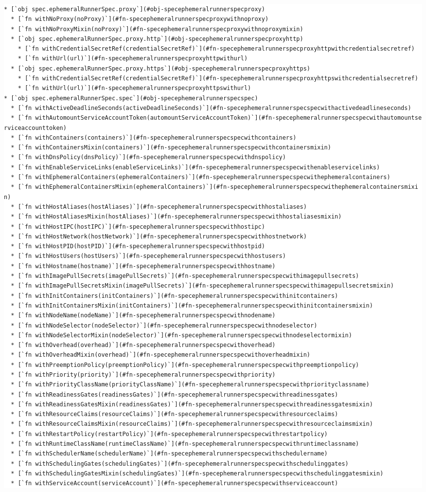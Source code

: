     * [`obj spec.ephemeralRunnerSpec.proxy`](#obj-specephemeralrunnerspecproxy)
      * [`fn withNoProxy(noProxy)`](#fn-specephemeralrunnerspecproxywithnoproxy)
      * [`fn withNoProxyMixin(noProxy)`](#fn-specephemeralrunnerspecproxywithnoproxymixin)
      * [`obj spec.ephemeralRunnerSpec.proxy.http`](#obj-specephemeralrunnerspecproxyhttp)
        * [`fn withCredentialSecretRef(credentialSecretRef)`](#fn-specephemeralrunnerspecproxyhttpwithcredentialsecretref)
        * [`fn withUrl(url)`](#fn-specephemeralrunnerspecproxyhttpwithurl)
      * [`obj spec.ephemeralRunnerSpec.proxy.https`](#obj-specephemeralrunnerspecproxyhttps)
        * [`fn withCredentialSecretRef(credentialSecretRef)`](#fn-specephemeralrunnerspecproxyhttpswithcredentialsecretref)
        * [`fn withUrl(url)`](#fn-specephemeralrunnerspecproxyhttpswithurl)
    * [`obj spec.ephemeralRunnerSpec.spec`](#obj-specephemeralrunnerspecspec)
      * [`fn withActiveDeadlineSeconds(activeDeadlineSeconds)`](#fn-specephemeralrunnerspecspecwithactivedeadlineseconds)
      * [`fn withAutomountServiceAccountToken(automountServiceAccountToken)`](#fn-specephemeralrunnerspecspecwithautomountserviceaccounttoken)
      * [`fn withContainers(containers)`](#fn-specephemeralrunnerspecspecwithcontainers)
      * [`fn withContainersMixin(containers)`](#fn-specephemeralrunnerspecspecwithcontainersmixin)
      * [`fn withDnsPolicy(dnsPolicy)`](#fn-specephemeralrunnerspecspecwithdnspolicy)
      * [`fn withEnableServiceLinks(enableServiceLinks)`](#fn-specephemeralrunnerspecspecwithenableservicelinks)
      * [`fn withEphemeralContainers(ephemeralContainers)`](#fn-specephemeralrunnerspecspecwithephemeralcontainers)
      * [`fn withEphemeralContainersMixin(ephemeralContainers)`](#fn-specephemeralrunnerspecspecwithephemeralcontainersmixin)
      * [`fn withHostAliases(hostAliases)`](#fn-specephemeralrunnerspecspecwithhostaliases)
      * [`fn withHostAliasesMixin(hostAliases)`](#fn-specephemeralrunnerspecspecwithhostaliasesmixin)
      * [`fn withHostIPC(hostIPC)`](#fn-specephemeralrunnerspecspecwithhostipc)
      * [`fn withHostNetwork(hostNetwork)`](#fn-specephemeralrunnerspecspecwithhostnetwork)
      * [`fn withHostPID(hostPID)`](#fn-specephemeralrunnerspecspecwithhostpid)
      * [`fn withHostUsers(hostUsers)`](#fn-specephemeralrunnerspecspecwithhostusers)
      * [`fn withHostname(hostname)`](#fn-specephemeralrunnerspecspecwithhostname)
      * [`fn withImagePullSecrets(imagePullSecrets)`](#fn-specephemeralrunnerspecspecwithimagepullsecrets)
      * [`fn withImagePullSecretsMixin(imagePullSecrets)`](#fn-specephemeralrunnerspecspecwithimagepullsecretsmixin)
      * [`fn withInitContainers(initContainers)`](#fn-specephemeralrunnerspecspecwithinitcontainers)
      * [`fn withInitContainersMixin(initContainers)`](#fn-specephemeralrunnerspecspecwithinitcontainersmixin)
      * [`fn withNodeName(nodeName)`](#fn-specephemeralrunnerspecspecwithnodename)
      * [`fn withNodeSelector(nodeSelector)`](#fn-specephemeralrunnerspecspecwithnodeselector)
      * [`fn withNodeSelectorMixin(nodeSelector)`](#fn-specephemeralrunnerspecspecwithnodeselectormixin)
      * [`fn withOverhead(overhead)`](#fn-specephemeralrunnerspecspecwithoverhead)
      * [`fn withOverheadMixin(overhead)`](#fn-specephemeralrunnerspecspecwithoverheadmixin)
      * [`fn withPreemptionPolicy(preemptionPolicy)`](#fn-specephemeralrunnerspecspecwithpreemptionpolicy)
      * [`fn withPriority(priority)`](#fn-specephemeralrunnerspecspecwithpriority)
      * [`fn withPriorityClassName(priorityClassName)`](#fn-specephemeralrunnerspecspecwithpriorityclassname)
      * [`fn withReadinessGates(readinessGates)`](#fn-specephemeralrunnerspecspecwithreadinessgates)
      * [`fn withReadinessGatesMixin(readinessGates)`](#fn-specephemeralrunnerspecspecwithreadinessgatesmixin)
      * [`fn withResourceClaims(resourceClaims)`](#fn-specephemeralrunnerspecspecwithresourceclaims)
      * [`fn withResourceClaimsMixin(resourceClaims)`](#fn-specephemeralrunnerspecspecwithresourceclaimsmixin)
      * [`fn withRestartPolicy(restartPolicy)`](#fn-specephemeralrunnerspecspecwithrestartpolicy)
      * [`fn withRuntimeClassName(runtimeClassName)`](#fn-specephemeralrunnerspecspecwithruntimeclassname)
      * [`fn withSchedulerName(schedulerName)`](#fn-specephemeralrunnerspecspecwithschedulername)
      * [`fn withSchedulingGates(schedulingGates)`](#fn-specephemeralrunnerspecspecwithschedulinggates)
      * [`fn withSchedulingGatesMixin(schedulingGates)`](#fn-specephemeralrunnerspecspecwithschedulinggatesmixin)
      * [`fn withServiceAccount(serviceAccount)`](#fn-specephemeralrunnerspecspecwithserviceaccount)